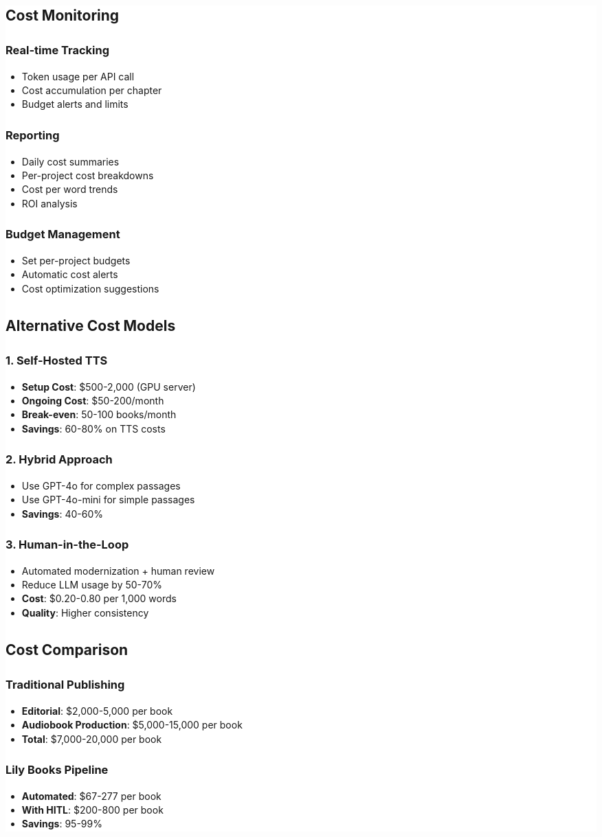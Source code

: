 ## Cost Monitoring

### Real-time Tracking
- Token usage per API call
- Cost accumulation per chapter
- Budget alerts and limits

### Reporting
- Daily cost summaries
- Per-project cost breakdowns
- Cost per word trends
- ROI analysis

### Budget Management
- Set per-project budgets
- Automatic cost alerts
- Cost optimization suggestions

## Alternative Cost Models

### 1. Self-Hosted TTS
- **Setup Cost**: $500-2,000 (GPU server)
- **Ongoing Cost**: $50-200/month
- **Break-even**: 50-100 books/month
- **Savings**: 60-80% on TTS costs

### 2. Hybrid Approach
- Use GPT-4o for complex passages
- Use GPT-4o-mini for simple passages
- **Savings**: 40-60%

### 3. Human-in-the-Loop
- Automated modernization + human review
- Reduce LLM usage by 50-70%
- **Cost**: $0.20-0.80 per 1,000 words
- **Quality**: Higher consistency

## Cost Comparison

### Traditional Publishing
- **Editorial**: $2,000-5,000 per book
- **Audiobook Production**: $5,000-15,000 per book
- **Total**: $7,000-20,000 per book

### Lily Books Pipeline
- **Automated**: $67-277 per book
- **With HITL**: $200-800 per book
- **Savings**: 95-99%
